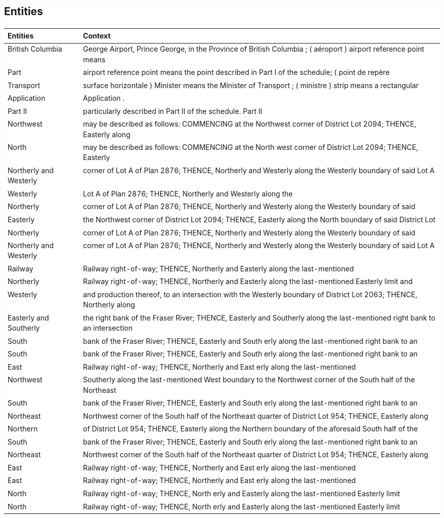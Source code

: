 
## Entities
| Entities                              | Context                                                                                                                                        |
|:--------------------------------------|:-----------------------------------------------------------------------------------------------------------------------------------------------|
| British Columbia                      | George Airport, Prince George, in the Province of British Columbia ; ( aéroport ) airport reference point means                                |
| Part                                  | airport reference point means the point described in Part I of the schedule; ( point de repère                                                 |
| Transport                             | surface horizontale ) Minister means the Minister of Transport ; ( ministre ) strip means a rectangular                                        |
| Application                           | Application .                                                                                                                                  |
| Part II                               | particularly described in Part II of the schedule. Part II                                                                                     |
| Northwest                             | may be described as follows: COMMENCING at the Northwest corner of District Lot 2094; THENCE, Easterly along                                   |
| North                                 | may be described as follows: COMMENCING at the North west corner of District Lot 2094; THENCE, Easterly                                        |
| Northerly and Westerly                | corner of Lot A of Plan 2876; THENCE, Northerly and Westerly along the Westerly boundary of said Lot A                                         |
| Westerly                              | Lot A of Plan 2876; THENCE, Northerly and Westerly  along the                                                                                  |
| Northerly                             | corner of Lot A of Plan 2876; THENCE, Northerly and Westerly along the Westerly boundary of said                                               |
| Easterly                              | the Northwest corner of District Lot 2094; THENCE, Easterly along the North boundary of said District Lot                                      |
| Northerly                             | corner of Lot A of Plan 2876; THENCE, Northerly and Westerly along the Westerly boundary of said                                               |
| Northerly and Westerly                | corner of Lot A of Plan 2876; THENCE, Northerly and Westerly along the Westerly boundary of said Lot A                                         |
| Railway                               | Railway right-of-way; THENCE, Northerly and Easterly along the last-mentioned                                                                  |
| Northerly                             | Railway right-of-way; THENCE,  Northerly and Easterly along the last-mentioned Easterly limit and                                              |
| Westerly                              | and production thereof, to an intersection with the Westerly boundary of District Lot 2063; THENCE, Northerly along                            |
| Easterly and Southerly                | the right bank of the Fraser River; THENCE, Easterly and Southerly along the last-mentioned right bank to an intersection                      |
| South                                 | bank of the Fraser River; THENCE, Easterly and South erly along the last-mentioned right bank to an                                            |
| South                                 | bank of the Fraser River; THENCE, Easterly and South erly along the last-mentioned right bank to an                                            |
| East                                  | Railway right-of-way; THENCE, Northerly and  East erly along the last-mentioned                                                                |
| Northwest                             | Southerly along the last-mentioned West boundary to the Northwest corner of the South half of the Northeast                                    |
| South                                 | bank of the Fraser River; THENCE, Easterly and South erly along the last-mentioned right bank to an                                            |
| Northeast                             | Northwest corner of the South half of the Northeast quarter of District Lot 954; THENCE, Easterly along                                        |
| Northern                              | of District Lot 954; THENCE, Easterly along the Northern boundary of the aforesaid South half of the                                           |
| South                                 | bank of the Fraser River; THENCE, Easterly and South erly along the last-mentioned right bank to an                                            |
| Northeast                             | Northwest corner of the South half of the Northeast quarter of District Lot 954; THENCE, Easterly along                                        |
| East                                  | Railway right-of-way; THENCE, Northerly and  East erly along the last-mentioned                                                                |
| East                                  | Railway right-of-way; THENCE, Northerly and  East erly along the last-mentioned                                                                |
| North                                 | Railway right-of-way; THENCE,  North erly and Easterly along the last-mentioned Easterly limit                                                 |
| North                                 | Railway right-of-way; THENCE,  North erly and Easterly along the last-mentioned Easterly limit                                                 |